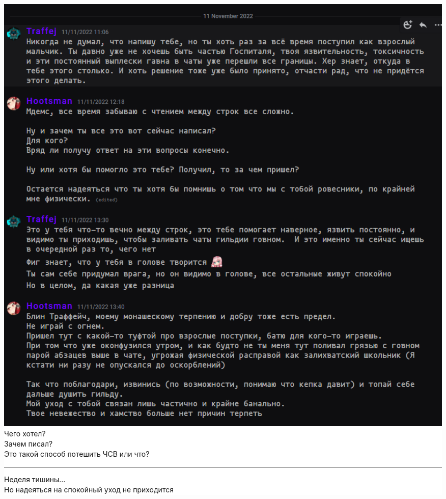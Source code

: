 ![imgur](../images/th/Kq58r0o.png)  
Чего хотел?  
Зачем писал?  
Это такой способ потешить ЧСВ или что?

* * *

Неделя тишины…  
Но надеяться на спокойный уход не приходится
